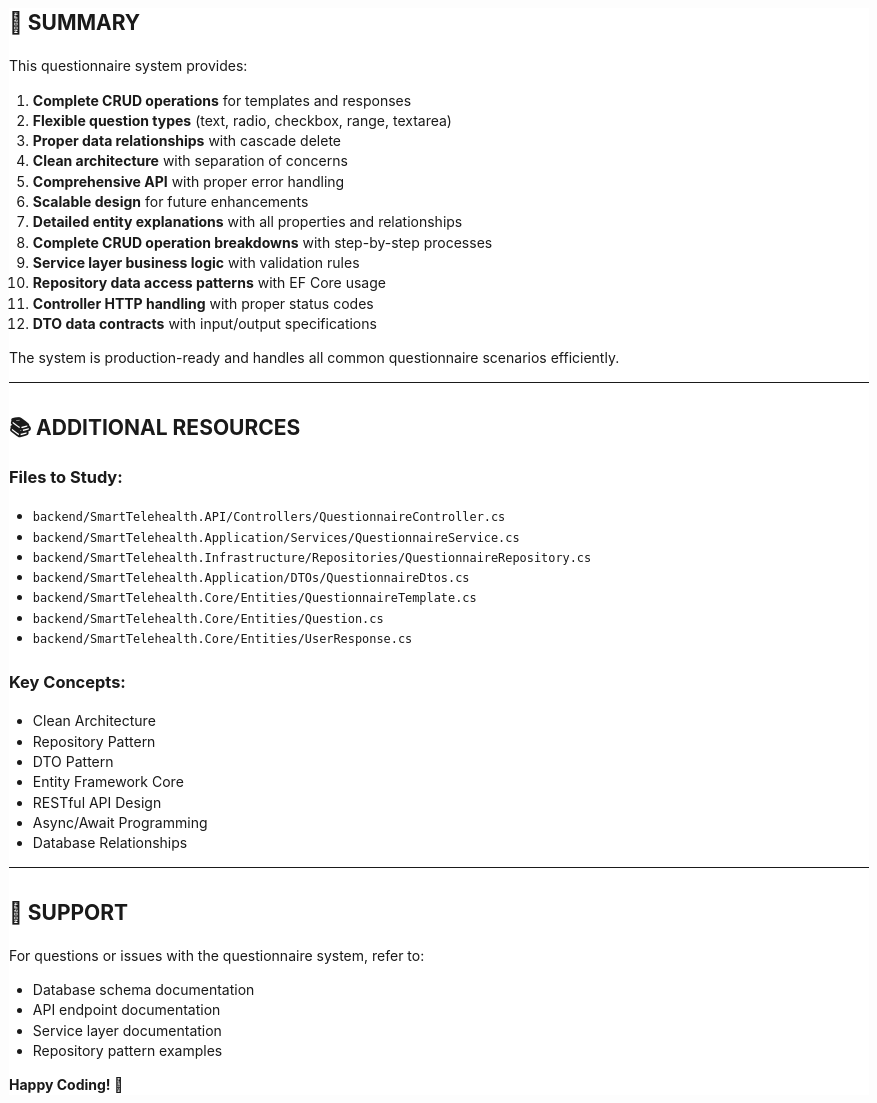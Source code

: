 
## 📝 **SUMMARY**

This questionnaire system provides:

1. **Complete CRUD operations** for templates and responses
2. **Flexible question types** (text, radio, checkbox, range, textarea)
3. **Proper data relationships** with cascade delete
4. **Clean architecture** with separation of concerns
5. **Comprehensive API** with proper error handling
6. **Scalable design** for future enhancements
7. **Detailed entity explanations** with all properties and relationships
8. **Complete CRUD operation breakdowns** with step-by-step processes
9. **Service layer business logic** with validation rules
10. **Repository data access patterns** with EF Core usage
11. **Controller HTTP handling** with proper status codes
12. **DTO data contracts** with input/output specifications

The system is production-ready and handles all common questionnaire scenarios efficiently.

---

## 📚 **ADDITIONAL RESOURCES**

### **Files to Study:**
- `backend/SmartTelehealth.API/Controllers/QuestionnaireController.cs`
- `backend/SmartTelehealth.Application/Services/QuestionnaireService.cs`
- `backend/SmartTelehealth.Infrastructure/Repositories/QuestionnaireRepository.cs`
- `backend/SmartTelehealth.Application/DTOs/QuestionnaireDtos.cs`
- `backend/SmartTelehealth.Core/Entities/QuestionnaireTemplate.cs`
- `backend/SmartTelehealth.Core/Entities/Question.cs`
- `backend/SmartTelehealth.Core/Entities/UserResponse.cs`

### **Key Concepts:**
- Clean Architecture
- Repository Pattern
- DTO Pattern
- Entity Framework Core
- RESTful API Design
- Async/Await Programming
- Database Relationships

---

## 🤝 **SUPPORT**

For questions or issues with the questionnaire system, refer to:
- Database schema documentation
- API endpoint documentation
- Service layer documentation
- Repository pattern examples

**Happy Coding! 🚀** 